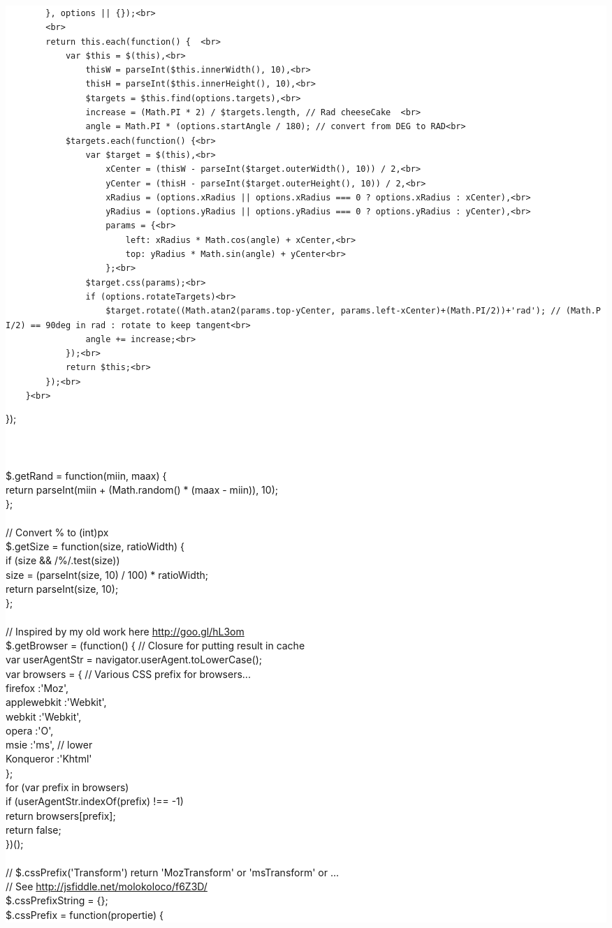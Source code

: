             }, options || {});<br>
            <br>
            return this.each(function() {  <br>
                var $this = $(this),<br>
                    thisW = parseInt($this.innerWidth(), 10),<br>
                    thisH = parseInt($this.innerHeight(), 10),<br>
                    $targets = $this.find(options.targets),<br>
                    increase = (Math.PI * 2) / $targets.length, // Rad cheeseCake  <br>
                    angle = Math.PI * (options.startAngle / 180); // convert from DEG to RAD<br>
                $targets.each(function() {<br>
                    var $target = $(this),<br>
                        xCenter = (thisW - parseInt($target.outerWidth(), 10)) / 2,<br>
                        yCenter = (thisH - parseInt($target.outerHeight(), 10)) / 2,<br>
                        xRadius = (options.xRadius || options.xRadius === 0 ? options.xRadius : xCenter),<br>
                        yRadius = (options.yRadius || options.yRadius === 0 ? options.yRadius : yCenter),<br>
                        params = {<br>
                            left: xRadius * Math.cos(angle) + xCenter,<br>
                            top: yRadius * Math.sin(angle) + yCenter<br>
                        };<br>
                    $target.css(params);<br>
                    if (options.rotateTargets)<br>
                        $target.rotate((Math.atan2(params.top-yCenter, params.left-xCenter)+(Math.PI/2))+'rad'); // (Math.PI/2) == 90deg in rad : rotate to keep tangent<br>
                    angle += increase;<br>
                });<br>
                return $this;<br>
            });<br>
        }<br>
});<br>
<br>
<br>
<br>
$.getRand = function(miin, maax) {<br>
	return parseInt(miin + (Math.random() * (maax - miin)), 10);<br>
};<br>
<br>
// Convert % to (int)px<br>
$.getSize = function(size, ratioWidth) {<br>
	if (size &amp;&amp; /\%/.test(size))<br>
		size = (parseInt(size, 10) / 100) * ratioWidth;<br>
	return parseInt(size, 10);<br>
};<br>
<br>
// Inspired by my old work here http://goo.gl/hL3om<br>
$.getBrowser = (function() { // Closure for putting result in cache<br>
	var userAgentStr = navigator.userAgent.toLowerCase();<br>
	var browsers = { // Various CSS prefix for browsers...<br>
		firefox     :'Moz',<br>
		applewebkit :'Webkit',<br>
		webkit      :'Webkit',<br>
		opera       :'O',<br>
		msie        :'ms', // lower<br>
		Konqueror   :'Khtml'<br>
	};<br>
	for (var prefix in browsers)<br>
		if (userAgentStr.indexOf(prefix) !== -1)<br>
			return browsers[prefix];<br>
	return false;<br>
})();<br>
<br>
// $.cssPrefix('Transform') return 'MozTransform' or 'msTransform' or ...<br>
// See http://jsfiddle.net/molokoloco/f6Z3D/<br>
$.cssPrefixString = {};<br>
$.cssPrefix = function(propertie) {<br>